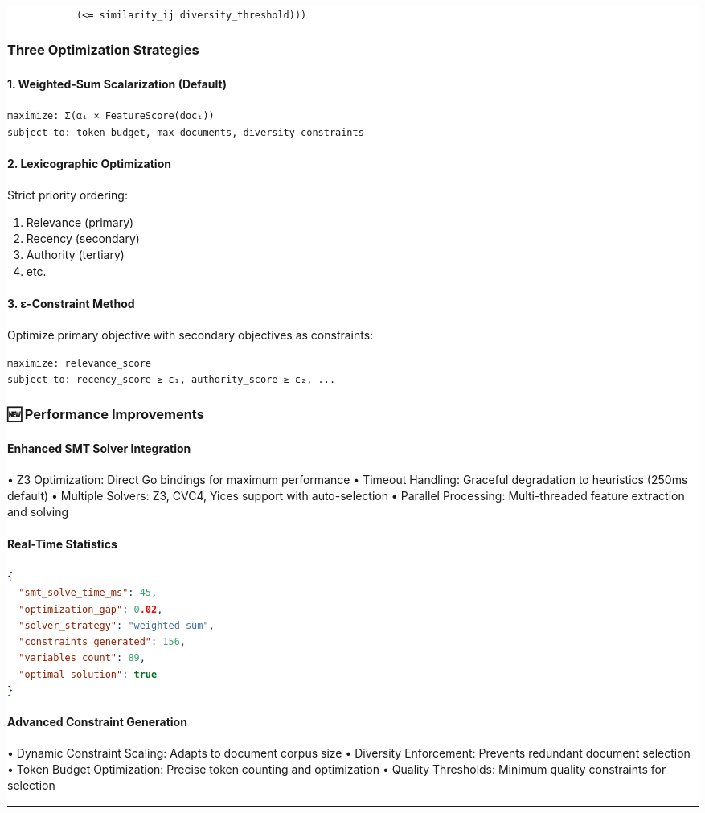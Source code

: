 ```smt2
            (<= similarity_ij diversity_threshold)))
```

### Three Optimization Strategies

#### 1. Weighted-Sum Scalarization (Default)

```
maximize: Σ(αᵢ × FeatureScore(docᵢ))
subject to: token_budget, max_documents, diversity_constraints
```

#### 2. Lexicographic Optimization

Strict priority ordering:

1. Relevance (primary)
2. Recency (secondary)
3. Authority (tertiary)
4. etc.

#### 3. ε-Constraint Method

Optimize primary objective with secondary objectives as constraints:

```
maximize: relevance_score
subject to: recency_score ≥ ε₁, authority_score ≥ ε₂, ...
```

### 🆕 Performance Improvements

#### Enhanced SMT Solver Integration

• Z3 Optimization: Direct Go bindings for maximum performance
• Timeout Handling: Graceful degradation to heuristics (250ms default)
• Multiple Solvers: Z3, CVC4, Yices support with auto-selection
• Parallel Processing: Multi-threaded feature extraction and solving

#### Real-Time Statistics

```json
{
  "smt_solve_time_ms": 45,
  "optimization_gap": 0.02,
  "solver_strategy": "weighted-sum",
  "constraints_generated": 156,
  "variables_count": 89,
  "optimal_solution": true
}
```

#### Advanced Constraint Generation

• Dynamic Constraint Scaling: Adapts to document corpus size
• Diversity Enforcement: Prevents redundant document selection
• Token Budget Optimization: Precise token counting and optimization
• Quality Thresholds: Minimum quality constraints for selection

---